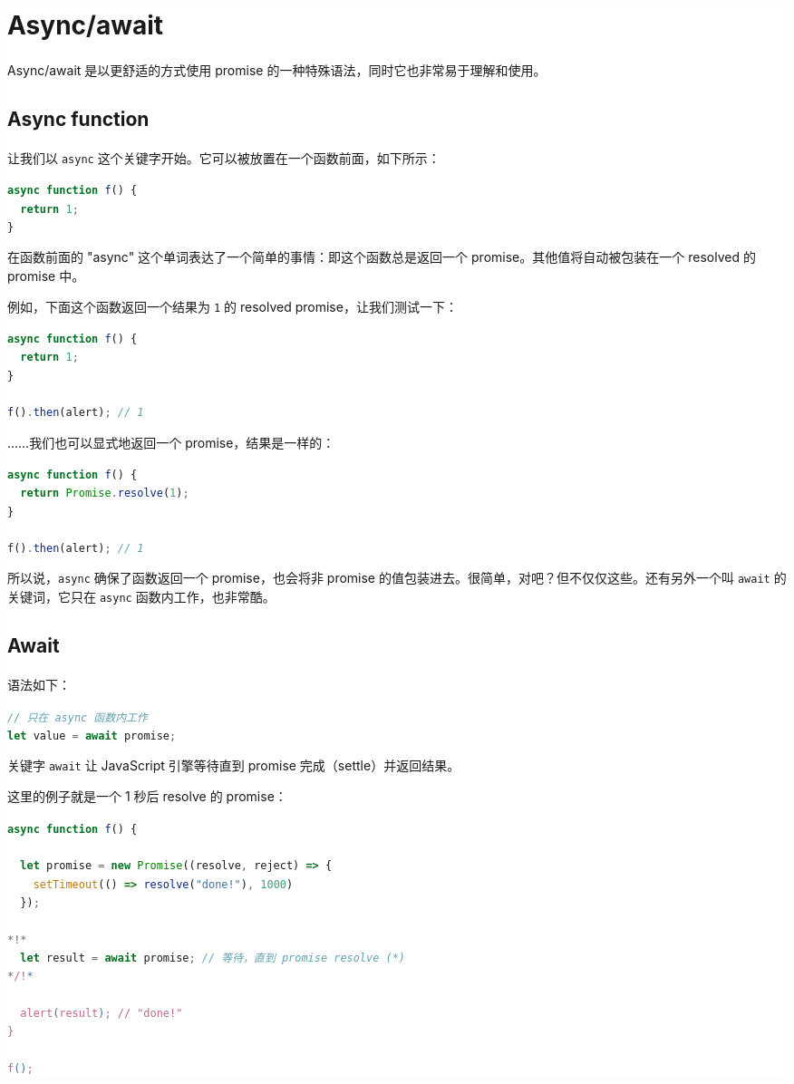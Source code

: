 # Async/await

Async/await 是以更舒适的方式使用 promise 的一种特殊语法，同时它也非常易于理解和使用。

## Async function

让我们以 `async` 这个关键字开始。它可以被放置在一个函数前面，如下所示：

```js
async function f() {
  return 1;
}
```

在函数前面的 "async" 这个单词表达了一个简单的事情：即这个函数总是返回一个 promise。其他值将自动被包装在一个 resolved 的 promise 中。

例如，下面这个函数返回一个结果为 `1` 的 resolved promise，让我们测试一下：

```js run
async function f() {
  return 1;
}

f().then(alert); // 1
```

……我们也可以显式地返回一个 promise，结果是一样的：

```js run
async function f() {
  return Promise.resolve(1);
}

f().then(alert); // 1
```

所以说，`async` 确保了函数返回一个 promise，也会将非 promise 的值包装进去。很简单，对吧？但不仅仅这些。还有另外一个叫 `await` 的关键词，它只在 `async` 函数内工作，也非常酷。

## Await

语法如下：

```js
// 只在 async 函数内工作
let value = await promise;
```

关键字 `await` 让 JavaScript 引擎等待直到 promise 完成（settle）并返回结果。

这里的例子就是一个 1 秒后 resolve 的 promise：
```js run
async function f() {

  let promise = new Promise((resolve, reject) => {
    setTimeout(() => resolve("done!"), 1000)
  });

*!*
  let result = await promise; // 等待，直到 promise resolve (*)
*/!*

  alert(result); // "done!"
}

f();
```
